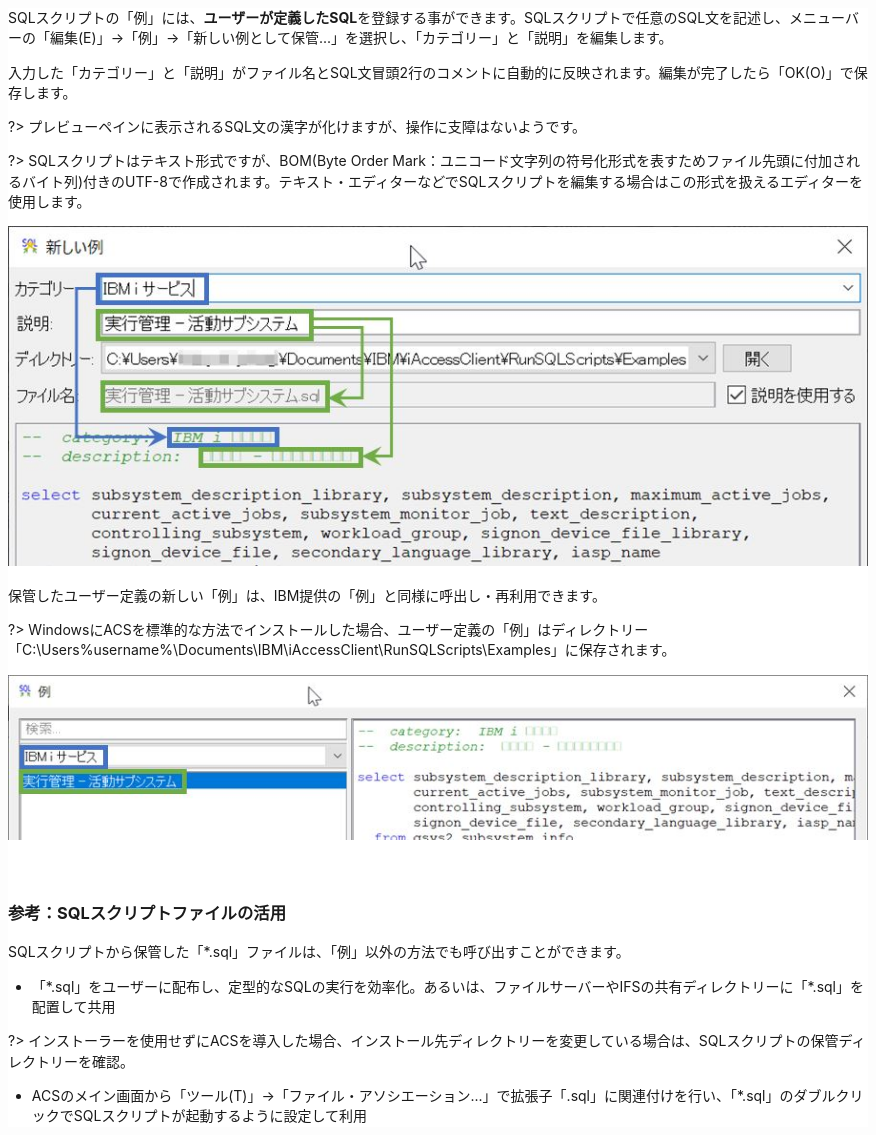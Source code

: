 SQLスクリプトの「例」には、**ユーザーが定義したSQL**を登録する事ができます。SQLスクリプトで任意のSQL文を記述し、メニューバーの「編集(E)」→「例」→「新しい例として保管...」を選択し、「カテゴリー」と「説明」を編集します。

入力した「カテゴリー」と「説明」がファイル名とSQL文冒頭2行のコメントに自動的に反映されます。編集が完了したら「OK(O)」で保存します。

?> プレビューペインに表示されるSQL文の漢字が化けますが、操作に支障はないようです。

?> SQLスクリプトはテキスト形式ですが、BOM(Byte Order Mark：ユニコード文字列の符号化形式を表すためファイル先頭に付加されるバイト列)付きのUTF-8で作成されます。テキスト・エディターなどでSQLスクリプトを編集する場合はこの形式を扱えるエディターを使用します。

![4.1_ACS_SQLスクリプトのユーザー定義「例」3.jpg](/files/4.1_ACS_SQLスクリプトのユーザー定義「例」3.jpg)

保管したユーザー定義の新しい「例」は、IBM提供の「例」と同様に呼出し・再利用できます。

?> WindowsにACSを標準的な方法でインストールした場合、ユーザー定義の「例」はディレクトリー「C:\Users\%username%\Documents\IBM\iAccessClient\RunSQLScripts\Examples」に保存されます。

![4.1_ACS_SQLスクリプトのユーザー定義「例」4.jpg](/files/4.1_ACS_SQLスクリプトのユーザー定義「例」4.jpg)

<p>　</p>

### 参考：SQLスクリプトファイルの活用

SQLスクリプトから保管した「*.sql」ファイルは、「例」以外の方法でも呼び出すことができます。

* 「\*.sql」をユーザーに配布し、定型的なSQLの実行を効率化。あるいは、ファイルサーバーやIFSの共有ディレクトリーに「*.sql」を配置して共用

?> インストーラーを使用せずにACSを導入した場合、インストール先ディレクトリーを変更している場合は、SQLスクリプトの保管ディレクトリーを確認。

* ACSのメイン画面から「ツール(T)」→「ファイル・アソシエーション...」で拡張子「.sql」に関連付けを行い、「*.sql」のダブルクリックでSQLスクリプトが起動するように設定して利用
